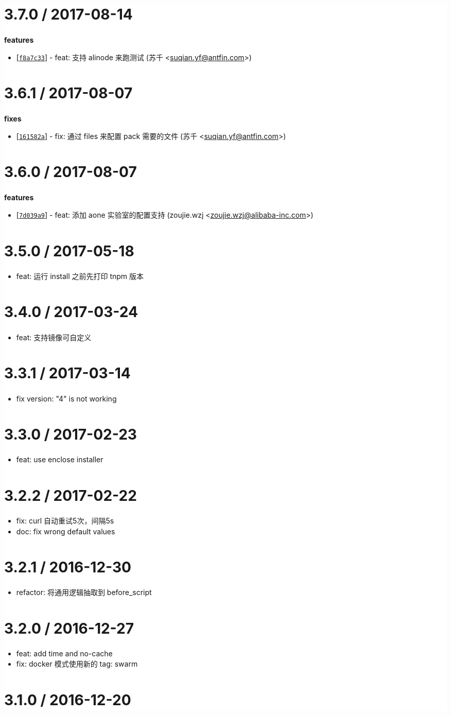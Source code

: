 3.7.0 / 2017-08-14
==================

**features**
  * [[`f8a7c33`](git@gitlab.alibaba-inc.com:node/ci/commit/f8a7c33feb7c07c8f106a1136658fd909a16c2ee)] - feat: 支持 alinode 来跑测试 (苏千 <<suqian.yf@antfin.com>>)

3.6.1 / 2017-08-07
==================

**fixes**
  * [[`161582a`](http://gitlab.alibaba-inc.com/node/ci/commit/161582ad2d3eda18502297c38059ed9d0a10e5a4)] - fix: 通过 files 来配置 pack 需要的文件 (苏千 <<suqian.yf@antfin.com>>)

3.6.0 / 2017-08-07
==================

**features**
  * [[`7d039a9`](http://gitlab.alibaba-inc.com/node/ci/commit/7d039a9e0c6230162cceeffe599a2c11fc2709da)] - feat: 添加 aone 实验室的配置支持 (zoujie.wzj <<zoujie.wzj@alibaba-inc.com>>)

3.5.0 / 2017-05-18
==================

  * feat: 运行 install 之前先打印 tnpm 版本

3.4.0 / 2017-03-24
==================

  * feat: 支持镜像可自定义

3.3.1 / 2017-03-14
==================

  * fix version: "4" is not working

3.3.0 / 2017-02-23
==================

  * feat: use enclose installer

3.2.2 / 2017-02-22
==================

  * fix: curl 自动重试5次，间隔5s
  * doc: fix wrong default values

3.2.1 / 2016-12-30
==================

  * refactor: 将通用逻辑抽取到 before_script

3.2.0 / 2016-12-27
==================

  * feat: add time and no-cache
  * fix: docker 模式使用新的 tag: swarm

3.1.0 / 2016-12-20
==================
